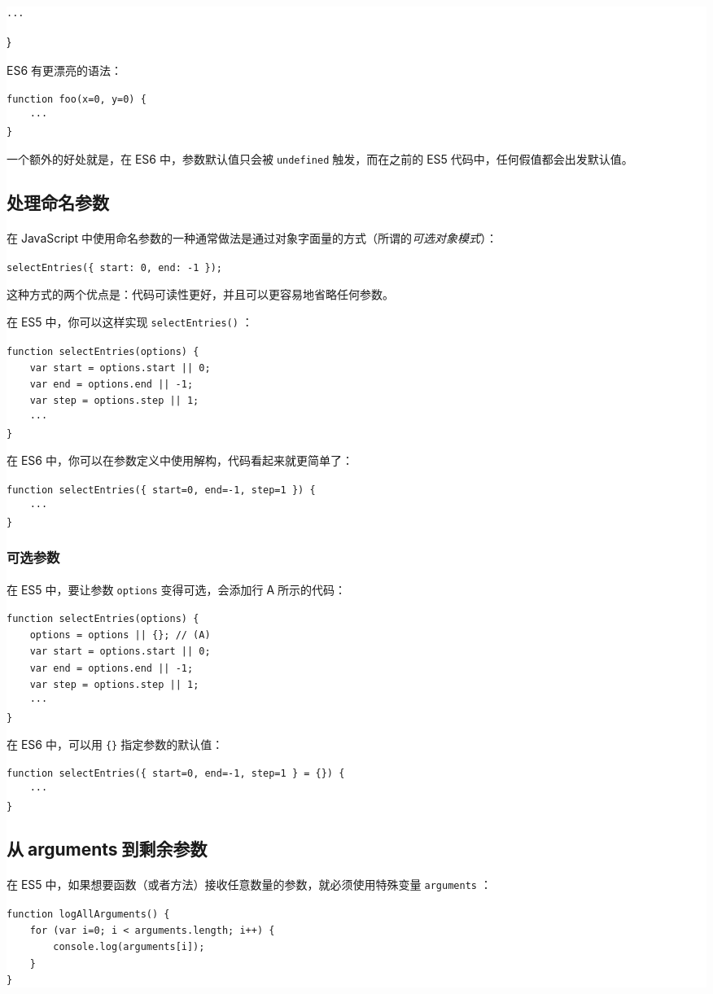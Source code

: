     ···
}
</code></pre>
<p>ES6 有更漂亮的语法：</p>
<pre><code class="lang-js"><span class="hljs-function"><span class="hljs-keyword">function</span> <span class="hljs-title">foo</span><span class="hljs-params">(x=0, y=0)</span> </span>{
    ···
}
</code></pre>
<p>一个额外的好处就是，在 ES6 中，参数默认值只会被 <code>undefined</code> 触发，而在之前的 ES5 代码中，任何假值都会出发默认值。</p>
<h2 id="-">处理命名参数</h2>
<p>在 JavaScript 中使用命名参数的一种通常做法是通过对象字面量的方式（所谓的<em>可选对象模式</em>）：</p>
<pre><code class="lang-js"><span class="hljs-tag">selectEntries</span>({ <span class="hljs-attribute">start</span>: <span class="hljs-number">0</span>, <span class="hljs-attribute">end</span>: -<span class="hljs-number">1</span> });
</code></pre>
<p>这种方式的两个优点是：代码可读性更好，并且可以更容易地省略任何参数。</p>
<p>在 ES5 中，你可以这样实现 <code>selectEntries()</code> ：</p>
<pre><code class="lang-js"><span class="hljs-function"><span class="hljs-keyword">function</span> <span class="hljs-title">selectEntries</span><span class="hljs-params">(options)</span> </span>{
    <span class="hljs-keyword">var</span> start = options.start || <span class="hljs-number">0</span>;
    <span class="hljs-keyword">var</span> end = options.end || -<span class="hljs-number">1</span>;
    <span class="hljs-keyword">var</span> step = options.step || <span class="hljs-number">1</span>;
    ···
}
</code></pre>
<p>在 ES6 中，你可以在参数定义中使用解构，代码看起来就更简单了：</p>
<pre><code class="lang-js"><span class="hljs-function">function <span class="hljs-title">selectEntries</span><span class="hljs-params">({ start=<span class="hljs-number">0</span>, end=-<span class="hljs-number">1</span>, step=<span class="hljs-number">1</span> })</span> </span>{
    ···
}
</code></pre>
<h3 id="-">可选参数</h3>
<p>在 ES5 中，要让参数 <code>options</code> 变得可选，会添加行 A 所示的代码：</p>
<pre><code class="lang-js"><span class="hljs-function"><span class="hljs-keyword">function</span> <span class="hljs-title">selectEntries</span><span class="hljs-params">(options)</span> <span class="hljs-comment">{
    options = options || {}</span>;</span> <span class="hljs-comment">// (A)</span>
    <span class="hljs-keyword">var</span> start = options.start || <span class="hljs-number">0</span>;
    <span class="hljs-keyword">var</span> <span class="hljs-keyword">end</span> = options.<span class="hljs-keyword">end</span> || -<span class="hljs-number">1</span>;
    <span class="hljs-keyword">var</span> <span class="hljs-keyword">step</span> = options.<span class="hljs-keyword">step</span> || <span class="hljs-number">1</span>;
    ···
}
</code></pre>
<p>在 ES6 中，可以用 <code>{}</code> 指定参数的默认值：</p>
<pre><code class="lang-js"><span class="hljs-function">function <span class="hljs-title">selectEntries</span><span class="hljs-params">({ start=<span class="hljs-number">0</span>, end=-<span class="hljs-number">1</span>, step=<span class="hljs-number">1</span> } = {})</span> </span>{
    ···
}
</code></pre>
<h2 id="-arguments-">从 arguments 到剩余参数</h2>
<p>在 ES5 中，如果想要函数（或者方法）接收任意数量的参数，就必须使用特殊变量 <code>arguments</code> ：</p>
<pre><code class="lang-js"><span class="hljs-function"><span class="hljs-keyword">function</span> <span class="hljs-title">logAllArguments</span>(<span class="hljs-params"></span>) </span>{
    <span class="hljs-keyword">for</span> (<span class="hljs-keyword">var</span> i=<span class="hljs-number">0</span>; i &lt; <span class="hljs-built_in">arguments</span>.length; i++) {
        <span class="hljs-built_in">console</span>.log(<span class="hljs-built_in">arguments</span>[i]);
    }
}
</code></pre>